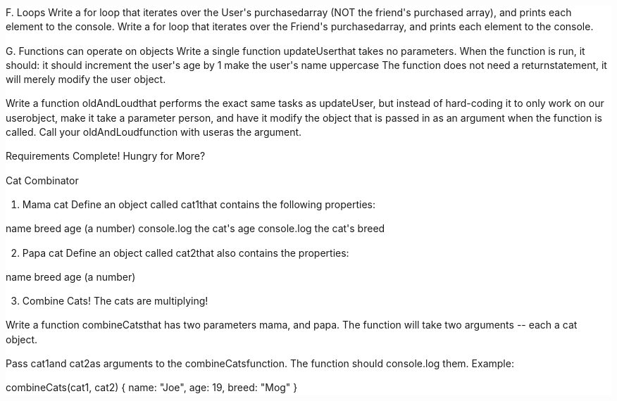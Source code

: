 

F. Loops
Write a for loop that iterates over the User's purchasedarray (NOT the friend's purchased array), and prints each element to the console.
Write a for loop that iterates over the Friend's purchasedarray, and prints each element to the console.



G. Functions can operate on objects
Write a single function updateUserthat takes no parameters. When the function is run, it should:
it should increment the user's age by 1
make the user's name uppercase
The function does not need a returnstatement, it will merely modify the user object.

Write a function oldAndLoudthat performs the exact same tasks as updateUser, but instead of hard-coding it to only work on our userobject, make it take a parameter person, and have it modify the object that is passed in as an argument when the function is called. Call your oldAndLoudfunction with useras the argument.






Requirements Complete! Hungry for More?



Cat Combinator



1. Mama cat
Define an object called cat1that contains the following properties:

name
breed
age (a number)
console.log the cat's age
console.log the cat's breed



2. Papa cat
Define an object called cat2that also contains the properties:

name
breed
age (a number)



3. Combine Cats!
The cats are multiplying!

Write a function combineCatsthat has two parameters mama, and papa. The function will take two arguments -- each a cat object.

Pass cat1and cat2as arguments to the combineCatsfunction. The function should console.log them.
Example:

combineCats(cat1, cat2)
{ name: "Joe", age: 19, breed: "Mog" }
